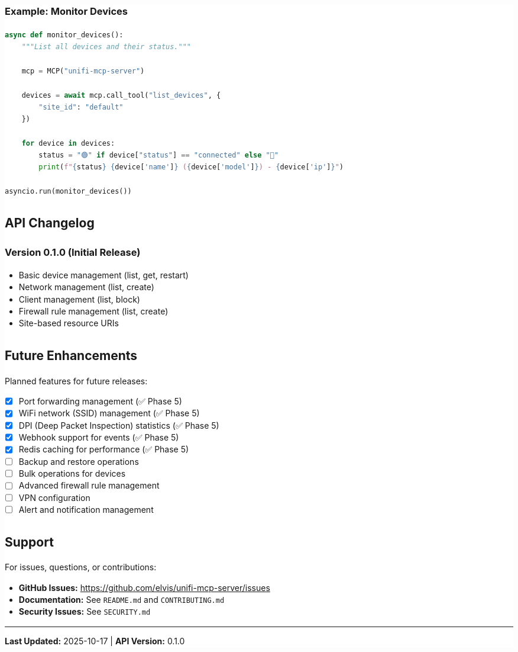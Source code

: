 ### Example: Monitor Devices

```python
async def monitor_devices():
    """List all devices and their status."""

    mcp = MCP("unifi-mcp-server")

    devices = await mcp.call_tool("list_devices", {
        "site_id": "default"
    })

    for device in devices:
        status = "🟢" if device["status"] == "connected" else "🔴"
        print(f"{status} {device['name']} ({device['model']}) - {device['ip']}")

asyncio.run(monitor_devices())
```

## API Changelog

### Version 0.1.0 (Initial Release)

- Basic device management (list, get, restart)
- Network management (list, create)
- Client management (list, block)
- Firewall rule management (list, create)
- Site-based resource URIs

## Future Enhancements

Planned features for future releases:

- [x] Port forwarding management (✅ Phase 5)
- [x] WiFi network (SSID) management (✅ Phase 5)
- [x] DPI (Deep Packet Inspection) statistics (✅ Phase 5)
- [x] Webhook support for events (✅ Phase 5)
- [x] Redis caching for performance (✅ Phase 5)
- [ ] Backup and restore operations
- [ ] Bulk operations for devices
- [ ] Advanced firewall rule management
- [ ] VPN configuration
- [ ] Alert and notification management

## Support

For issues, questions, or contributions:

- **GitHub Issues:** <https://github.com/elvis/unifi-mcp-server/issues>
- **Documentation:** See `README.md` and `CONTRIBUTING.md`
- **Security Issues:** See `SECURITY.md`

---

**Last Updated:** 2025-10-17 | **API Version:** 0.1.0
